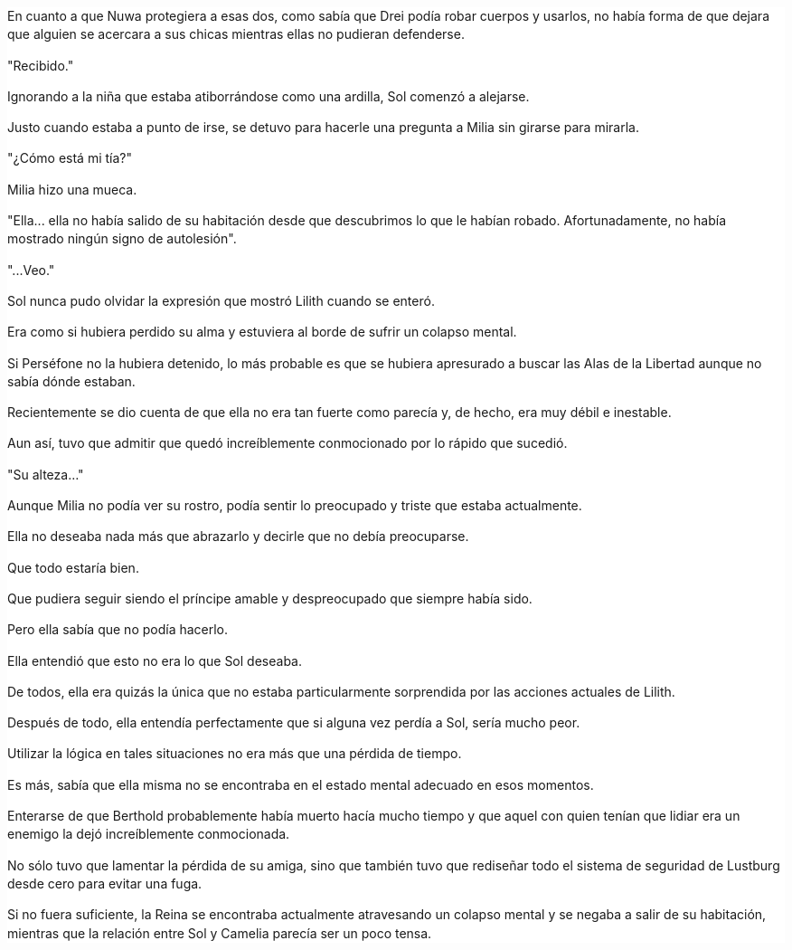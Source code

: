 En cuanto a que Nuwa protegiera a esas dos, como sabía que Drei podía robar cuerpos y usarlos, no había forma de que dejara que alguien se acercara a sus chicas mientras ellas no pudieran defenderse. 

"Recibido."

Ignorando a la niña que estaba atiborrándose como una ardilla, Sol comenzó a alejarse. 

Justo cuando estaba a punto de irse, se detuvo para hacerle una pregunta a Milia sin girarse para mirarla. 

"¿Cómo está mi tía?"

Milia hizo una mueca. 

"Ella... ella no había salido de su habitación desde que descubrimos lo que le habían robado. Afortunadamente, no había mostrado ningún signo de autolesión".

"...Veo."

Sol nunca pudo olvidar la expresión que mostró Lilith cuando se enteró. 

Era como si hubiera perdido su alma y estuviera al borde de sufrir un colapso mental. 

Si Perséfone no la hubiera detenido, lo más probable es que se hubiera apresurado a buscar las Alas de la Libertad aunque no sabía dónde estaban. 

Recientemente se dio cuenta de que ella no era tan fuerte como parecía y, de hecho, era muy débil e inestable. 

Aun así, tuvo que admitir que quedó increíblemente conmocionado por lo rápido que sucedió.

"Su alteza…"

Aunque Milia no podía ver su rostro, podía sentir lo preocupado y triste que estaba actualmente.

Ella no deseaba nada más que abrazarlo y decirle que no debía preocuparse. 

Que todo estaría bien.

Que pudiera seguir siendo el príncipe amable y despreocupado que siempre había sido. 

Pero ella sabía que no podía hacerlo. 

Ella entendió que esto no era lo que Sol deseaba. 

De todos, ella era quizás la única que no estaba particularmente sorprendida por las acciones actuales de Lilith. 

Después de todo, ella entendía perfectamente que si alguna vez perdía a Sol, sería mucho peor. 

Utilizar la lógica en tales situaciones no era más que una pérdida de tiempo. 

Es más, sabía que ella misma no se encontraba en el estado mental adecuado en esos momentos. 

Enterarse de que Berthold probablemente había muerto hacía mucho tiempo y que aquel con quien tenían que lidiar era un enemigo la dejó increíblemente conmocionada. 

No sólo tuvo que lamentar la pérdida de su amiga, sino que también tuvo que rediseñar todo el sistema de seguridad de Lustburg desde cero para evitar una fuga. 

Si no fuera suficiente, la Reina se encontraba actualmente atravesando un colapso mental y se negaba a salir de su habitación, mientras que la relación entre Sol y Camelia parecía ser un poco tensa. 
